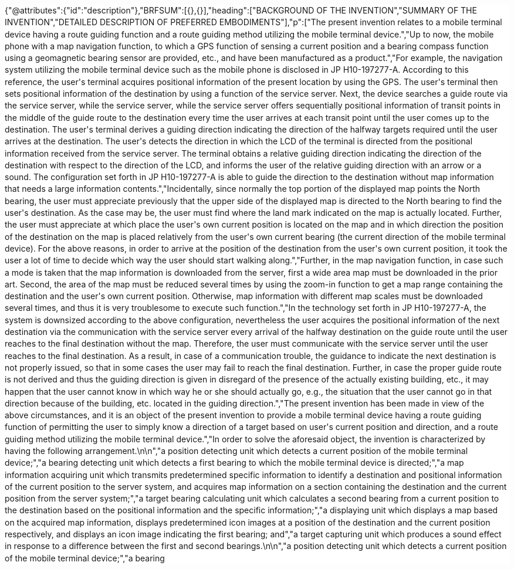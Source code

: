 {"@attributes":{"id":"description"},"BRFSUM":[{},{}],"heading":["BACKGROUND OF THE INVENTION","SUMMARY OF THE INVENTION","DETAILED DESCRIPTION OF PREFERRED EMBODIMENTS"],"p":["The present invention relates to a mobile terminal device having a route guiding function and a route guiding method utilizing the mobile terminal device.","Up to now, the mobile phone with a map navigation function, to which a GPS function of sensing a current position and a bearing compass function using a geomagnetic bearing sensor are provided, etc., and have been manufactured as a product.","For example, the navigation system utilizing the mobile terminal device such as the mobile phone is disclosed in JP H10-197277-A. According to this reference, the user's terminal acquires positional information of the present location by using the GPS. The user's terminal then sets positional information of the destination by using a function of the service server. Next, the device searches a guide route via the service server, while the service server, while the service server offers sequentially positional information of transit points in the middle of the guide route to the destination every time the user arrives at each transit point until the user comes up to the destination. The user's terminal derives a guiding direction indicating the direction of the halfway targets required until the user arrives at the destination. The user's detects the direction in which the LCD of the terminal is directed from the positional information received from the service server. The terminal obtains a relative guiding direction indicating the direction of the destination with respect to the direction of the LCD, and informs the user of the relative guiding direction with an arrow or a sound. The configuration set forth in JP H10-197277-A is able to guide the direction to the destination without map information that needs a large information contents.","Incidentally, since normally the top portion of the displayed map points the North bearing, the user must appreciate previously that the upper side of the displayed map is directed to the North bearing to find the user's destination. As the case may be, the user must find where the land mark indicated on the map is actually located. Further, the user must appreciate at which place the user's own current position is located on the map and in which direction the position of the destination on the map is placed relatively from the user's own current bearing (the current direction of the mobile terminal device). For the above reasons, in order to arrive at the position of the destination from the user's own current position, it took the user a lot of time to decide which way the user should start walking along.","Further, in the map navigation function, in case such a mode is taken that the map information is downloaded from the server, first a wide area map must be downloaded in the prior art. Second, the area of the map must be reduced several times by using the zoom-in function to get a map range containing the destination and the user's own current position. Otherwise, map information with different map scales must be downloaded several times, and thus it is very troublesome to execute such function.","In the technology set forth in JP H10-197277-A, the system is downsized according to the above configuration, nevertheless the user acquires the positional information of the next destination via the communication with the service server every arrival of the halfway destination on the guide route until the user reaches to the final destination without the map. Therefore, the user must communicate with the service server until the user reaches to the final destination. As a result, in case of a communication trouble, the guidance to indicate the next destination is not properly issued, so that in some cases the user may fail to reach the final destination. Further, in case the proper guide route is not derived and thus the guiding direction is given in disregard of the presence of the actually existing building, etc., it may happen that the user cannot know in which way he or she should actually go, e.g., the situation that the user cannot go in that direction because of the building, etc. located in the guiding direction.","The present invention has been made in view of the above circumstances, and it is an object of the present invention to provide a mobile terminal device having a route guiding function of permitting the user to simply know a direction of a target based on user's current position and direction, and a route guiding method utilizing the mobile terminal device.","In order to solve the aforesaid object, the invention is characterized by having the following arrangement.\n\n","a position detecting unit which detects a current position of the mobile terminal device;","a bearing detecting unit which detects a first bearing to which the mobile terminal device is directed;","a map information acquiring unit which transmits predetermined specific information to identify a destination and positional information of the current position to the server system, and acquires map information on a section containing the destination and the current position from the server system;","a target bearing calculating unit which calculates a second bearing from a current position to the destination based on the positional information and the specific information;","a displaying unit which displays a map based on the acquired map information, displays predetermined icon images at a position of the destination and the current position respectively, and displays an icon image indicating the first bearing; and","a target capturing unit which produces a sound effect in response to a difference between the first and second bearings.\n\n","a position detecting unit which detects a current position of the mobile terminal device;","a bearing